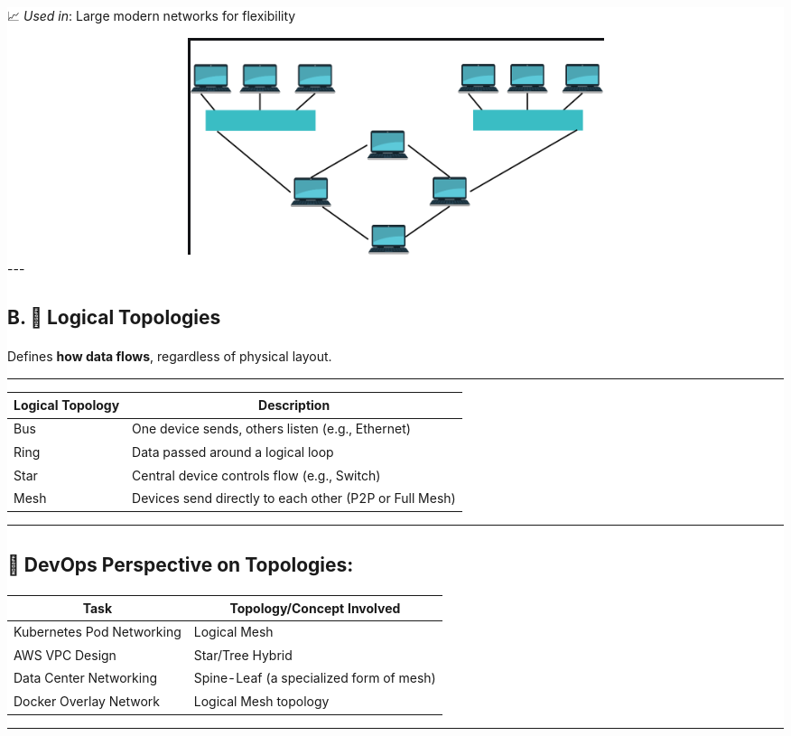 📈 *Used in*: Large modern networks for flexibility


<div align="center">
  <img src="images/8.7.png" alt="Network Data Flow">
</div>
---

## B. 🔄 Logical Topologies

Defines **how data flows**, regardless of physical layout.

---

| Logical Topology | Description                                            |
| ---------------- | ------------------------------------------------------ |
| Bus              | One device sends, others listen (e.g., Ethernet)       |
| Ring             | Data passed around a logical loop                      |
| Star             | Central device controls flow (e.g., Switch)            |
| Mesh             | Devices send directly to each other (P2P or Full Mesh) |

---

## 🧠 DevOps Perspective on Topologies:

| Task                      | Topology/Concept Involved               |
| ------------------------- | --------------------------------------- |
| Kubernetes Pod Networking | Logical Mesh                            |
| AWS VPC Design            | Star/Tree Hybrid                        |
| Data Center Networking    | Spine-Leaf (a specialized form of mesh) |
| Docker Overlay Network    | Logical Mesh topology                   |

---

